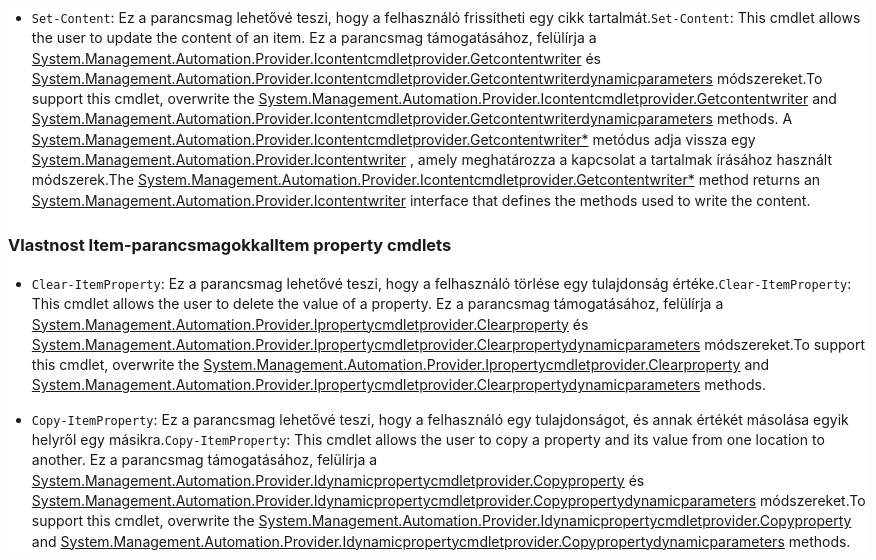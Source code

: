 - <span data-ttu-id="accd8-145">`Set-Content`: Ez a parancsmag lehetővé teszi, hogy a felhasználó frissítheti egy cikk tartalmát.</span><span class="sxs-lookup"><span data-stu-id="accd8-145">`Set-Content`: This cmdlet allows the user to update the content of an item.</span></span> <span data-ttu-id="accd8-146">Ez a parancsmag támogatásához, felülírja a [System.Management.Automation.Provider.Icontentcmdletprovider.Getcontentwriter](/dotnet/api/System.Management.Automation.Provider.IContentCmdletProvider.GetContentWriter) és [ System.Management.Automation.Provider.Icontentcmdletprovider.Getcontentwriterdynamicparameters](/dotnet/api/System.Management.Automation.Provider.IContentCmdletProvider.GetContentWriterDynamicParameters) módszereket.</span><span class="sxs-lookup"><span data-stu-id="accd8-146">To support this cmdlet, overwrite the [System.Management.Automation.Provider.Icontentcmdletprovider.Getcontentwriter](/dotnet/api/System.Management.Automation.Provider.IContentCmdletProvider.GetContentWriter) and [System.Management.Automation.Provider.Icontentcmdletprovider.Getcontentwriterdynamicparameters](/dotnet/api/System.Management.Automation.Provider.IContentCmdletProvider.GetContentWriterDynamicParameters) methods.</span></span> <span data-ttu-id="accd8-147">A [System.Management.Automation.Provider.Icontentcmdletprovider.Getcontentwriter\*](/dotnet/api/System.Management.Automation.Provider.IContentCmdletProvider.GetContentWriter) metódus adja vissza egy [System.Management.Automation.Provider.Icontentwriter](/dotnet/api/System.Management.Automation.Provider.IContentWriter) , amely meghatározza a kapcsolat a tartalmak írásához használt módszerek.</span><span class="sxs-lookup"><span data-stu-id="accd8-147">The [System.Management.Automation.Provider.Icontentcmdletprovider.Getcontentwriter\*](/dotnet/api/System.Management.Automation.Provider.IContentCmdletProvider.GetContentWriter) method returns an [System.Management.Automation.Provider.Icontentwriter](/dotnet/api/System.Management.Automation.Provider.IContentWriter) interface that defines the methods used to write the content.</span></span>

### <a name="item-property-cmdlets"></a><span data-ttu-id="accd8-148">Vlastnost Item-parancsmagokkal</span><span class="sxs-lookup"><span data-stu-id="accd8-148">Item property cmdlets</span></span>

- <span data-ttu-id="accd8-149">`Clear-ItemProperty`: Ez a parancsmag lehetővé teszi, hogy a felhasználó törlése egy tulajdonság értéke.</span><span class="sxs-lookup"><span data-stu-id="accd8-149">`Clear-ItemProperty`: This cmdlet allows the user to delete the value of a property.</span></span> <span data-ttu-id="accd8-150">Ez a parancsmag támogatásához, felülírja a [System.Management.Automation.Provider.Ipropertycmdletprovider.Clearproperty](/dotnet/api/System.Management.Automation.Provider.IPropertyCmdletProvider.ClearProperty) és [ System.Management.Automation.Provider.Ipropertycmdletprovider.Clearpropertydynamicparameters](/dotnet/api/System.Management.Automation.Provider.IPropertyCmdletProvider.ClearPropertyDynamicParameters) módszereket.</span><span class="sxs-lookup"><span data-stu-id="accd8-150">To support this cmdlet, overwrite the [System.Management.Automation.Provider.Ipropertycmdletprovider.Clearproperty](/dotnet/api/System.Management.Automation.Provider.IPropertyCmdletProvider.ClearProperty) and [System.Management.Automation.Provider.Ipropertycmdletprovider.Clearpropertydynamicparameters](/dotnet/api/System.Management.Automation.Provider.IPropertyCmdletProvider.ClearPropertyDynamicParameters) methods.</span></span>

- <span data-ttu-id="accd8-151">`Copy-ItemProperty`: Ez a parancsmag lehetővé teszi, hogy a felhasználó egy tulajdonságot, és annak értékét másolása egyik helyről egy másikra.</span><span class="sxs-lookup"><span data-stu-id="accd8-151">`Copy-ItemProperty`: This cmdlet allows the user to copy a property and its value from one location to another.</span></span> <span data-ttu-id="accd8-152">Ez a parancsmag támogatásához, felülírja a [System.Management.Automation.Provider.Idynamicpropertycmdletprovider.Copyproperty](/dotnet/api/System.Management.Automation.Provider.IDynamicPropertyCmdletProvider.CopyProperty) és [ System.Management.Automation.Provider.Idynamicpropertycmdletprovider.Copypropertydynamicparameters](/dotnet/api/System.Management.Automation.Provider.IDynamicPropertyCmdletProvider.CopyPropertyDynamicParameters) módszereket.</span><span class="sxs-lookup"><span data-stu-id="accd8-152">To support this cmdlet, overwrite the [System.Management.Automation.Provider.Idynamicpropertycmdletprovider.Copyproperty](/dotnet/api/System.Management.Automation.Provider.IDynamicPropertyCmdletProvider.CopyProperty) and [System.Management.Automation.Provider.Idynamicpropertycmdletprovider.Copypropertydynamicparameters](/dotnet/api/System.Management.Automation.Provider.IDynamicPropertyCmdletProvider.CopyPropertyDynamicParameters) methods.</span></span>
